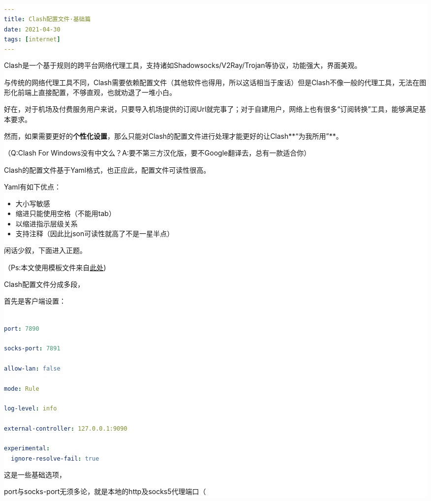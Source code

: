 ```yaml
---
title: Clash配置文件·基础篇
date: 2021-04-30
tags: [internet]
---
```


Clash是一个基于规则的跨平台网络代理工具，支持诸如Shadowsocks/V2Ray/Trojan等协议，功能强大，界面美观。

与传统的网络代理工具不同，Clash需要依赖配置文件（其他软件也得用，所以这话相当于废话）但是Clash不像一般的代理工具，无法在图形化前端上直接配置，不够直观，也就劝退了一堆小白。

好在，对于机场及付费服务用户来说，只要导入机场提供的订阅Url就完事了；对于自建用户，网络上也有很多“订阅转换”工具，能够满足基本要求。

然而，如果需要更好的**个性化设置**，那么只能对Clash的配置文件进行处理才能更好的让Clash**“为我所用”**。

（Q:Clash For Windows没有中文么？A:要不第三方汉化版，要不Google翻译去，总有一款适合你）

Clash的配置文件基于Yaml格式，也正应此，配置文件可读性很高。

Yaml有如下优点：

- 大小写敏感
- 缩进只能使用空格（不能用tab）
- 以缩进指示层级关系
- 支持注释（因此比json可读性就高了不是一星半点）



闲话少叙，下面进入正题。

（Ps:本文使用模板文件来自[此处](https://hijk.pw/clash_template.yaml))

Clash配置文件分成多段，

首先是客户端设置：

```Yaml

port: 7890

socks-port: 7891

allow-lan: false

mode: Rule

log-level: info

external-controller: 127.0.0.1:9090

experimental:
  ignore-resolve-fail: true 
```



这是一些基础选项，

port与socks-port无须多论，就是本地的http及socks5代理端口（
